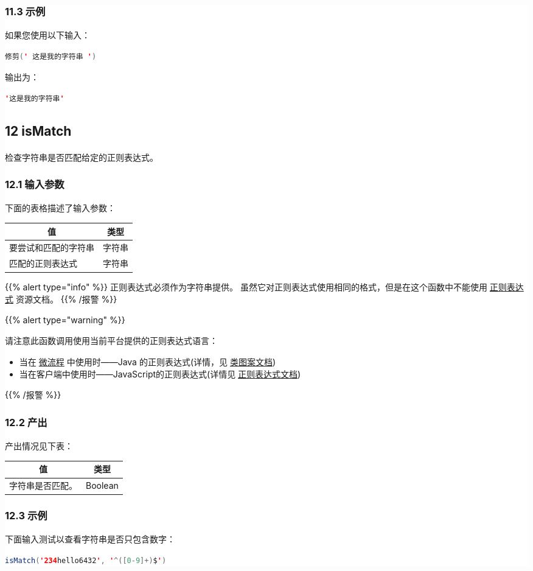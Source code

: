 ### 11.3 示例

如果您使用以下输入：

```java
修剪(' 这是我的字符串 ')
```

输出为：

```java
'这是我的字符串'
```

## 12 isMatch

检查字符串是否匹配给定的正则表达式。

### 12.1 输入参数

下面的表格描述了输入参数：

| 值          | 类型  |
| ---------- | --- |
| 要尝试和匹配的字符串 | 字符串 |
| 匹配的正则表达式   | 字符串 |

{{% alert type="info" %}}
正则表达式必须作为字符串提供。 虽然它对正则表达式使用相同的格式，但是在这个函数中不能使用 [正则表达式](regular-expressions) 资源文档。
{{% /报警 %}}

{{% alert type="warning" %}}

请注意此函数调用使用当前平台提供的正则表达式语言：

* 当在 [微流程](microflow) 中使用时——Java 的正则表达式(详情，见 [类图案文档](https://docs.oracle.com/javase/8/docs/api/java/util/regex/Pattern.html))
* 当在客户端中使用时——JavaScript的正则表达式(详情见 [正则表达式文档](https://developer.mozilla.org/en-US/docs/Web/JavaScript/Guide/Regular_Expressions))

{{% /报警 %}}

### 12.2 产出

产出情况见下表：

| 值        | 类型      |
| -------- | ------- |
| 字符串是否匹配。 | Boolean |

### 12.3 示例

下面输入测试以查看字符串是否只包含数字：

```java
isMatch('234hello6432', '^([0-9]+)$')
```
